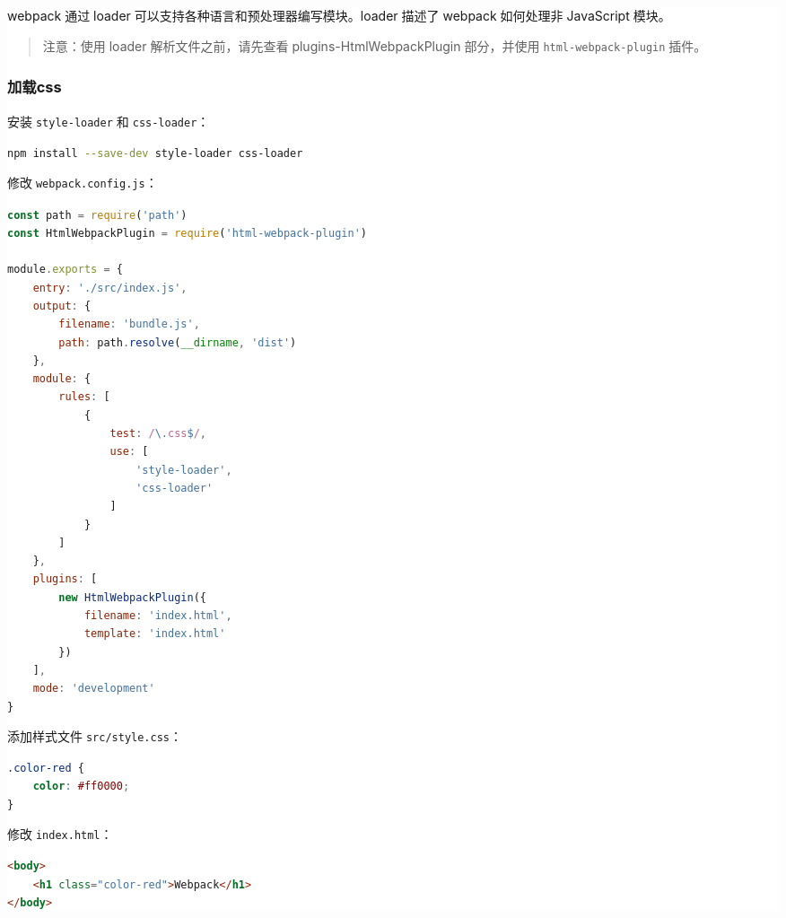 webpack 通过 loader 可以支持各种语言和预处理器编写模块。loader 描述了 webpack 如何处理非 JavaScript 模块。

> 注意：使用 loader 解析文件之前，请先查看 plugins-HtmlWebpackPlugin 部分，并使用 `html-webpack-plugin` 插件。

### 加载css

安装 `style-loader` 和 `css-loader`：

```bash
npm install --save-dev style-loader css-loader
```

修改 `webpack.config.js`：

```js
const path = require('path')
const HtmlWebpackPlugin = require('html-webpack-plugin')

module.exports = {
    entry: './src/index.js',
    output: {
        filename: 'bundle.js',
        path: path.resolve(__dirname, 'dist')
    },
    module: {
        rules: [
            {
                test: /\.css$/,
                use: [
                    'style-loader',
                    'css-loader'
                ]
            }
        ]
    },
    plugins: [
        new HtmlWebpackPlugin({
            filename: 'index.html',
            template: 'index.html'
        })
    ],
    mode: 'development'
}
```

添加样式文件 `src/style.css`：

```css
.color-red {
    color: #ff0000;
}
```

修改 `index.html`：

```html
<body>
    <h1 class="color-red">Webpack</h1>
</body>
```
